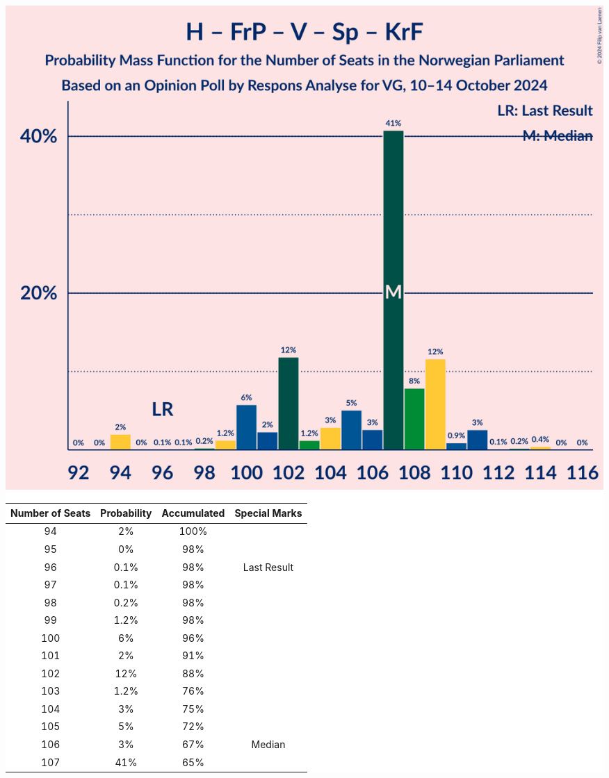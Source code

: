 ![Graph with seats probability mass function not yet produced](2024-10-14-ResponsAnalyse-coalitions-seats-pmf-h–frp–v–sp–krf.png "Seats Probability Mass Function")

| Number of Seats | Probability | Accumulated | Special Marks |
|:---------------:|:-----------:|:-----------:|:-------------:|
| 94 | 2% | 100% |  |
| 95 | 0% | 98% |  |
| 96 | 0.1% | 98% | Last Result |
| 97 | 0.1% | 98% |  |
| 98 | 0.2% | 98% |  |
| 99 | 1.2% | 98% |  |
| 100 | 6% | 96% |  |
| 101 | 2% | 91% |  |
| 102 | 12% | 88% |  |
| 103 | 1.2% | 76% |  |
| 104 | 3% | 75% |  |
| 105 | 5% | 72% |  |
| 106 | 3% | 67% | Median |
| 107 | 41% | 65% |  |